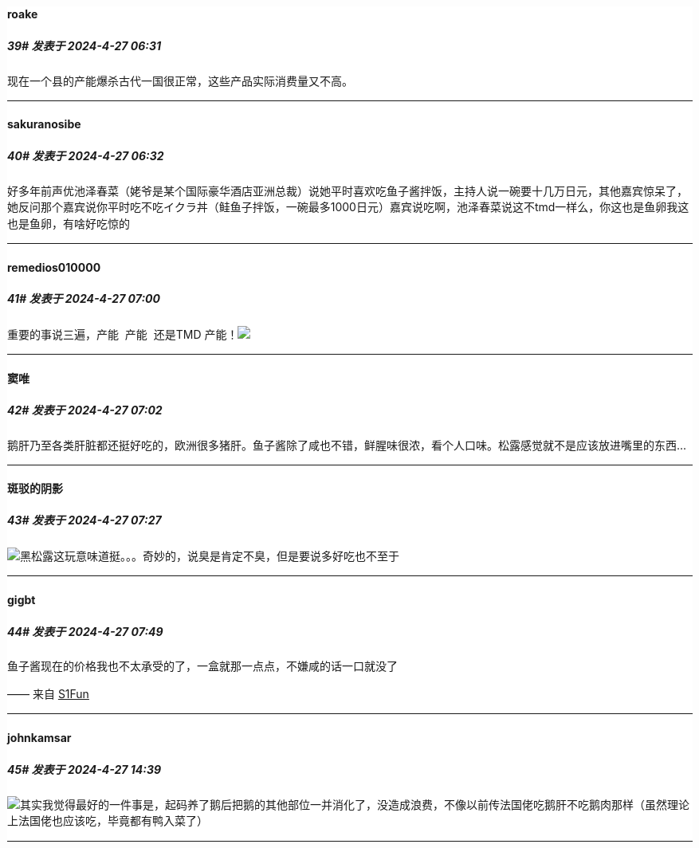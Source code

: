 ####  roake  
##### 39#       发表于 2024-4-27 06:31

现在一个县的产能爆杀古代一国很正常，这些产品实际消费量又不高。

*****

####  sakuranosibe  
##### 40#       发表于 2024-4-27 06:32

好多年前声优池泽春菜（姥爷是某个国际豪华酒店亚洲总裁）说她平时喜欢吃鱼子酱拌饭，主持人说一碗要十几万日元，其他嘉宾惊呆了，她反问那个嘉宾说你平时吃不吃イクラ丼（鲑鱼子拌饭，一碗最多1000日元）嘉宾说吃啊，池泽春菜说这不tmd一样么，你这也是鱼卵我这也是鱼卵，有啥好吃惊的


*****

####  remedios010000  
##### 41#       发表于 2024-4-27 07:00

重要的事说三遍，产能  产能  还是TMD 产能！<img src="https://static.saraba1st.com/image/smiley/face2017/037.png" referrerpolicy="no-referrer">

*****

####  窦唯  
##### 42#       发表于 2024-4-27 07:02

鹅肝乃至各类肝脏都还挺好吃的，欧洲很多猪肝。鱼子酱除了咸也不错，鲜腥味很浓，看个人口味。松露感觉就不是应该放进嘴里的东西...

*****

####  斑驳的阴影  
##### 43#       发表于 2024-4-27 07:27

<img src="https://static.saraba1st.com/image/smiley/face2017/117.png" referrerpolicy="no-referrer">黑松露这玩意味道挺。。。奇妙的，说臭是肯定不臭，但是要说多好吃也不至于

*****

####  gigbt  
##### 44#       发表于 2024-4-27 07:49

鱼子酱现在的价格我也不太承受的了，一盒就那一点点，不嫌咸的话一口就没了

—— 来自 [S1Fun](https://s1fun.koalcat.com)

*****

####  johnkamsar  
##### 45#       发表于 2024-4-27 14:39

<img src="https://static.saraba1st.com/image/smiley/face2017/067.png" referrerpolicy="no-referrer">其实我觉得最好的一件事是，起码养了鹅后把鹅的其他部位一并消化了，没造成浪费，不像以前传法国佬吃鹅肝不吃鹅肉那样（虽然理论上法国佬也应该吃，毕竟都有鸭入菜了）


*****
